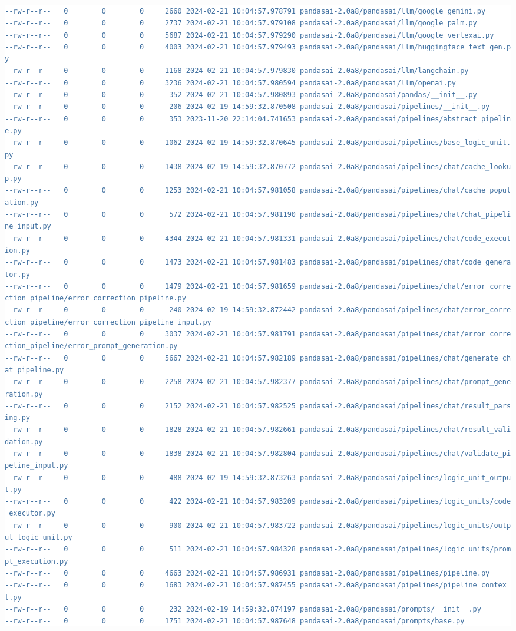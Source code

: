 ```diff
--rw-r--r--   0        0        0     2660 2024-02-21 10:04:57.978791 pandasai-2.0a8/pandasai/llm/google_gemini.py
--rw-r--r--   0        0        0     2737 2024-02-21 10:04:57.979108 pandasai-2.0a8/pandasai/llm/google_palm.py
--rw-r--r--   0        0        0     5687 2024-02-21 10:04:57.979290 pandasai-2.0a8/pandasai/llm/google_vertexai.py
--rw-r--r--   0        0        0     4003 2024-02-21 10:04:57.979493 pandasai-2.0a8/pandasai/llm/huggingface_text_gen.py
--rw-r--r--   0        0        0     1168 2024-02-21 10:04:57.979830 pandasai-2.0a8/pandasai/llm/langchain.py
--rw-r--r--   0        0        0     3236 2024-02-21 10:04:57.980594 pandasai-2.0a8/pandasai/llm/openai.py
--rw-r--r--   0        0        0      352 2024-02-21 10:04:57.980893 pandasai-2.0a8/pandasai/pandas/__init__.py
--rw-r--r--   0        0        0      206 2024-02-19 14:59:32.870508 pandasai-2.0a8/pandasai/pipelines/__init__.py
--rw-r--r--   0        0        0      353 2023-11-20 22:14:04.741653 pandasai-2.0a8/pandasai/pipelines/abstract_pipeline.py
--rw-r--r--   0        0        0     1062 2024-02-19 14:59:32.870645 pandasai-2.0a8/pandasai/pipelines/base_logic_unit.py
--rw-r--r--   0        0        0     1438 2024-02-19 14:59:32.870772 pandasai-2.0a8/pandasai/pipelines/chat/cache_lookup.py
--rw-r--r--   0        0        0     1253 2024-02-21 10:04:57.981058 pandasai-2.0a8/pandasai/pipelines/chat/cache_population.py
--rw-r--r--   0        0        0      572 2024-02-21 10:04:57.981190 pandasai-2.0a8/pandasai/pipelines/chat/chat_pipeline_input.py
--rw-r--r--   0        0        0     4344 2024-02-21 10:04:57.981331 pandasai-2.0a8/pandasai/pipelines/chat/code_execution.py
--rw-r--r--   0        0        0     1473 2024-02-21 10:04:57.981483 pandasai-2.0a8/pandasai/pipelines/chat/code_generator.py
--rw-r--r--   0        0        0     1479 2024-02-21 10:04:57.981659 pandasai-2.0a8/pandasai/pipelines/chat/error_correction_pipeline/error_correction_pipeline.py
--rw-r--r--   0        0        0      240 2024-02-19 14:59:32.872442 pandasai-2.0a8/pandasai/pipelines/chat/error_correction_pipeline/error_correction_pipeline_input.py
--rw-r--r--   0        0        0     3037 2024-02-21 10:04:57.981791 pandasai-2.0a8/pandasai/pipelines/chat/error_correction_pipeline/error_prompt_generation.py
--rw-r--r--   0        0        0     5667 2024-02-21 10:04:57.982189 pandasai-2.0a8/pandasai/pipelines/chat/generate_chat_pipeline.py
--rw-r--r--   0        0        0     2258 2024-02-21 10:04:57.982377 pandasai-2.0a8/pandasai/pipelines/chat/prompt_generation.py
--rw-r--r--   0        0        0     2152 2024-02-21 10:04:57.982525 pandasai-2.0a8/pandasai/pipelines/chat/result_parsing.py
--rw-r--r--   0        0        0     1828 2024-02-21 10:04:57.982661 pandasai-2.0a8/pandasai/pipelines/chat/result_validation.py
--rw-r--r--   0        0        0     1838 2024-02-21 10:04:57.982804 pandasai-2.0a8/pandasai/pipelines/chat/validate_pipeline_input.py
--rw-r--r--   0        0        0      488 2024-02-19 14:59:32.873263 pandasai-2.0a8/pandasai/pipelines/logic_unit_output.py
--rw-r--r--   0        0        0      422 2024-02-21 10:04:57.983209 pandasai-2.0a8/pandasai/pipelines/logic_units/code_executor.py
--rw-r--r--   0        0        0      900 2024-02-21 10:04:57.983722 pandasai-2.0a8/pandasai/pipelines/logic_units/output_logic_unit.py
--rw-r--r--   0        0        0      511 2024-02-21 10:04:57.984328 pandasai-2.0a8/pandasai/pipelines/logic_units/prompt_execution.py
--rw-r--r--   0        0        0     4663 2024-02-21 10:04:57.986931 pandasai-2.0a8/pandasai/pipelines/pipeline.py
--rw-r--r--   0        0        0     1683 2024-02-21 10:04:57.987455 pandasai-2.0a8/pandasai/pipelines/pipeline_context.py
--rw-r--r--   0        0        0      232 2024-02-19 14:59:32.874197 pandasai-2.0a8/pandasai/prompts/__init__.py
--rw-r--r--   0        0        0     1751 2024-02-21 10:04:57.987648 pandasai-2.0a8/pandasai/prompts/base.py
```